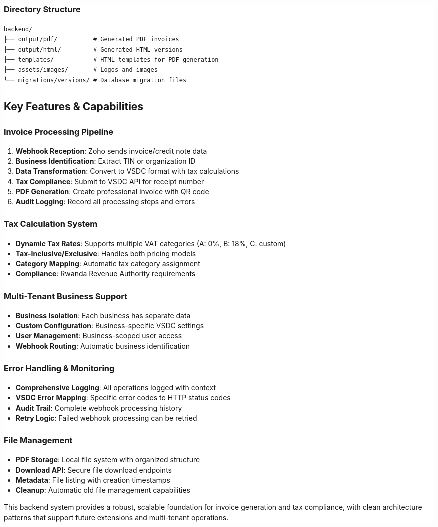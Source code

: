 ### Directory Structure
```
backend/
├── output/pdf/          # Generated PDF invoices
├── output/html/         # Generated HTML versions
├── templates/           # HTML templates for PDF generation
├── assets/images/       # Logos and images
└── migrations/versions/ # Database migration files
```

## Key Features & Capabilities

### Invoice Processing Pipeline
1. **Webhook Reception**: Zoho sends invoice/credit note data
2. **Business Identification**: Extract TIN or organization ID
3. **Data Transformation**: Convert to VSDC format with tax calculations
4. **Tax Compliance**: Submit to VSDC API for receipt number
5. **PDF Generation**: Create professional invoice with QR code
6. **Audit Logging**: Record all processing steps and errors

### Tax Calculation System
- **Dynamic Tax Rates**: Supports multiple VAT categories (A: 0%, B: 18%, C: custom)
- **Tax-Inclusive/Exclusive**: Handles both pricing models
- **Category Mapping**: Automatic tax category assignment
- **Compliance**: Rwanda Revenue Authority requirements

### Multi-Tenant Business Support
- **Business Isolation**: Each business has separate data
- **Custom Configuration**: Business-specific VSDC settings
- **User Management**: Business-scoped user access
- **Webhook Routing**: Automatic business identification

### Error Handling & Monitoring
- **Comprehensive Logging**: All operations logged with context
- **VSDC Error Mapping**: Specific error codes to HTTP status codes
- **Audit Trail**: Complete webhook processing history
- **Retry Logic**: Failed webhook processing can be retried

### File Management
- **PDF Storage**: Local file system with organized structure
- **Download API**: Secure file download endpoints
- **Metadata**: File listing with creation timestamps
- **Cleanup**: Automatic old file management capabilities

This backend system provides a robust, scalable foundation for invoice generation and tax compliance, with clean architecture patterns that support future extensions and multi-tenant operations.